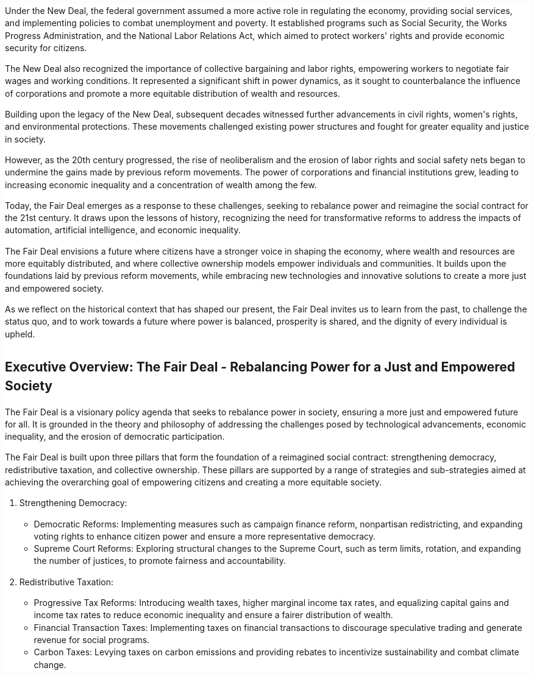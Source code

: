 Under the New Deal, the federal government assumed a more active role in regulating the economy, providing social services, and implementing policies to combat unemployment and poverty. It established programs such as Social Security, the Works Progress Administration, and the National Labor Relations Act, which aimed to protect workers' rights and provide economic security for citizens.

The New Deal also recognized the importance of collective bargaining and labor rights, empowering workers to negotiate fair wages and working conditions. It represented a significant shift in power dynamics, as it sought to counterbalance the influence of corporations and promote a more equitable distribution of wealth and resources.

Building upon the legacy of the New Deal, subsequent decades witnessed further advancements in civil rights, women's rights, and environmental protections. These movements challenged existing power structures and fought for greater equality and justice in society.

However, as the 20th century progressed, the rise of neoliberalism and the erosion of labor rights and social safety nets began to undermine the gains made by previous reform movements. The power of corporations and financial institutions grew, leading to increasing economic inequality and a concentration of wealth among the few.

Today, the Fair Deal emerges as a response to these challenges, seeking to rebalance power and reimagine the social contract for the 21st century. It draws upon the lessons of history, recognizing the need for transformative reforms to address the impacts of automation, artificial intelligence, and economic inequality.

The Fair Deal envisions a future where citizens have a stronger voice in shaping the economy, where wealth and resources are more equitably distributed, and where collective ownership models empower individuals and communities. It builds upon the foundations laid by previous reform movements, while embracing new technologies and innovative solutions to create a more just and empowered society.

As we reflect on the historical context that has shaped our present, the Fair Deal invites us to learn from the past, to challenge the status quo, and to work towards a future where power is balanced, prosperity is shared, and the dignity of every individual is upheld.

## Executive Overview: The Fair Deal - Rebalancing Power for a Just and Empowered Society

The Fair Deal is a visionary policy agenda that seeks to rebalance power in society, ensuring a more just and empowered future for all. It is grounded in the theory and philosophy of addressing the challenges posed by technological advancements, economic inequality, and the erosion of democratic participation.

The Fair Deal is built upon three pillars that form the foundation of a reimagined social contract: strengthening democracy, redistributive taxation, and collective ownership. These pillars are supported by a range of strategies and sub-strategies aimed at achieving the overarching goal of empowering citizens and creating a more equitable society.

1. Strengthening Democracy:
   - Democratic Reforms: Implementing measures such as campaign finance reform, nonpartisan redistricting, and expanding voting rights to enhance citizen power and ensure a more representative democracy.
   - Supreme Court Reforms: Exploring structural changes to the Supreme Court, such as term limits, rotation, and expanding the number of justices, to promote fairness and accountability.

2. Redistributive Taxation:
   - Progressive Tax Reforms: Introducing wealth taxes, higher marginal income tax rates, and equalizing capital gains and income tax rates to reduce economic inequality and ensure a fairer distribution of wealth.
   - Financial Transaction Taxes: Implementing taxes on financial transactions to discourage speculative trading and generate revenue for social programs.
   - Carbon Taxes: Levying taxes on carbon emissions and providing rebates to incentivize sustainability and combat climate change.
